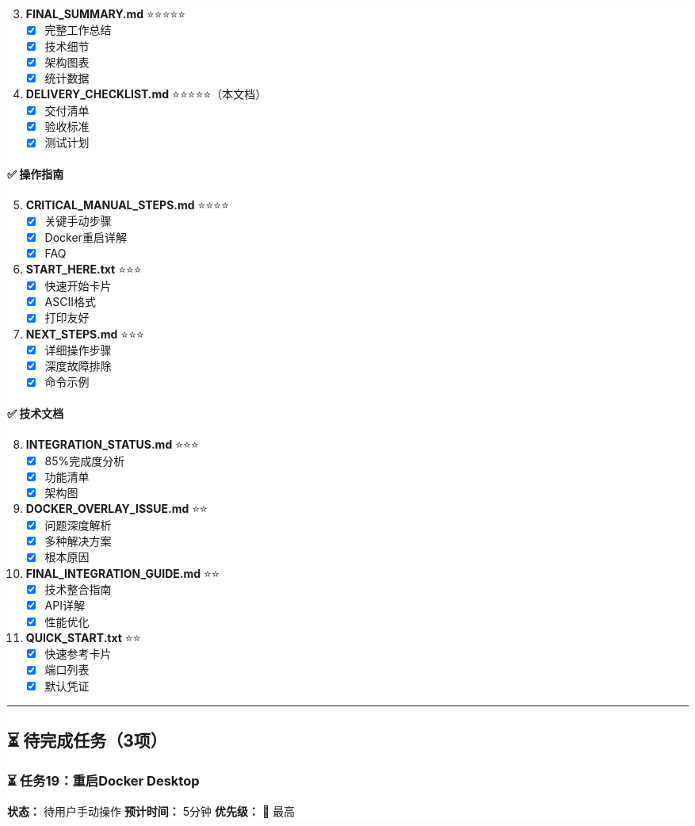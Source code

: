 3. **FINAL_SUMMARY.md** ⭐⭐⭐⭐⭐
   - [x] 完整工作总结
   - [x] 技术细节
   - [x] 架构图表
   - [x] 统计数据

4. **DELIVERY_CHECKLIST.md** ⭐⭐⭐⭐⭐（本文档）
   - [x] 交付清单
   - [x] 验收标准
   - [x] 测试计划

#### ✅ 操作指南

5. **CRITICAL_MANUAL_STEPS.md** ⭐⭐⭐⭐
   - [x] 关键手动步骤
   - [x] Docker重启详解
   - [x] FAQ

6. **START_HERE.txt** ⭐⭐⭐
   - [x] 快速开始卡片
   - [x] ASCII格式
   - [x] 打印友好

7. **NEXT_STEPS.md** ⭐⭐⭐
   - [x] 详细操作步骤
   - [x] 深度故障排除
   - [x] 命令示例

#### ✅ 技术文档

8. **INTEGRATION_STATUS.md** ⭐⭐⭐
   - [x] 85%完成度分析
   - [x] 功能清单
   - [x] 架构图

9. **DOCKER_OVERLAY_ISSUE.md** ⭐⭐
   - [x] 问题深度解析
   - [x] 多种解决方案
   - [x] 根本原因

10. **FINAL_INTEGRATION_GUIDE.md** ⭐⭐
    - [x] 技术整合指南
    - [x] API详解
    - [x] 性能优化

11. **QUICK_START.txt** ⭐⭐
    - [x] 快速参考卡片
    - [x] 端口列表
    - [x] 默认凭证

---

## ⏳ 待完成任务（3项）

### ⏳ 任务19：重启Docker Desktop
**状态：** 待用户手动操作
**预计时间：** 5分钟
**优先级：** 🔴 最高
